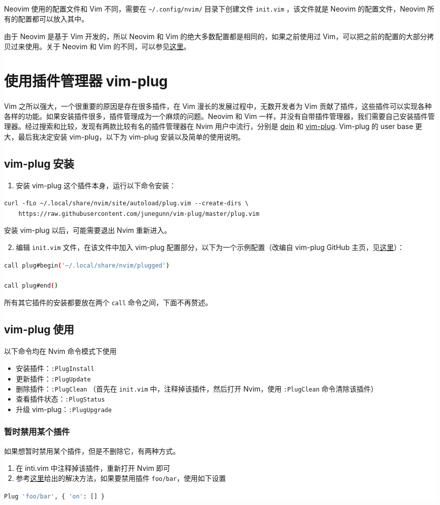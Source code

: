 Neovim 使用的配置文件和 Vim 不同，需要在 `~/.config/nvim/` 目录下创建文件 `init.vim` ，该文件就是 Neovim 的配置文件，Neovim 所有的配置都可以放入其中。

由于 Neovim 是基于 Vim 开发的，所以 Neovim 和 Vim 的绝大多数配置都是相同的，如果之前使用过 Vim，可以把之前的配置的大部分拷贝过来使用。关于 Neovim 和 Vim 的不同，可以参见[这里](https://neovim.io/doc/user/vim_diff.html)。

# 使用插件管理器 vim-plug

Vim 之所以强大，一个很重要的原因是存在很多插件，在 Vim 漫长的发展过程中，无数开发者为 Vim 贡献了插件，这些插件可以实现各种各样的功能。如果安装插件很多，插件管理成为一个麻烦的问题。Neovim 和 Vim 一样，并没有自带插件管理器，我们需要自己安装插件管理器。经过搜索和比较，发现有两款比较有名的插件管理器在 Nvim 用户中流行，分别是 [dein](https://github.com/Shougo/dein.vim) 和 [vim-plug](https://github.com/junegunn/vim-plug). Vim-plug 的 user base 更大，最后我决定安装 vim-plug，以下为 vim-plug 安装以及简单的使用说明。

## vim-plug 安装

1. 安装 vim-plug 这个插件本身，运行以下命令安装：

```
curl -fLo ~/.local/share/nvim/site/autoload/plug.vim --create-dirs \
    https://raw.githubusercontent.com/junegunn/vim-plug/master/plug.vim
```

安装 vim-plug 以后，可能需要退出 Nvim 重新进入。

2. 编辑 `init.vim` 文件，在该文件中加入 vim-plug 配置部分，以下为一个示例配置（改编自 vim-plug GitHub 主页，见[这里](https://github.com/junegunn/vim-plug#usage)）：

```bash
call plug#begin('~/.local/share/nvim/plugged')

call plug#end()
```

所有其它插件的安装都要放在两个 `call` 命令之间，下面不再赘述。

## vim-plug 使用

以下命令均在 Nvim 命令模式下使用

+ 安装插件：`:PlugInstall`
+ 更新插件：`:PlugUpdate`
+ 删除插件：`:PlugClean` （首先在 `init.vim` 中，注释掉该插件，然后打开 Nvim，使用 `:PlugClean` 命令清除该插件）
+ 查看插件状态：`:PlugStatus`
+ 升级 vim-plug：`:PlugUpgrade`

### 暂时禁用某个插件

如果想暂时禁用某个插件，但是不删除它，有两种方式。

1. 在 inti.vim 中注释掉该插件，重新打开 Nvim 即可
2. 参考[这里](https://github.com/junegunn/vim-plug/issues/369)给出的解决方法，如果要禁用插件 `foo/bar`，使用如下设置

```bash
Plug 'foo/bar', { 'on': [] }
```
